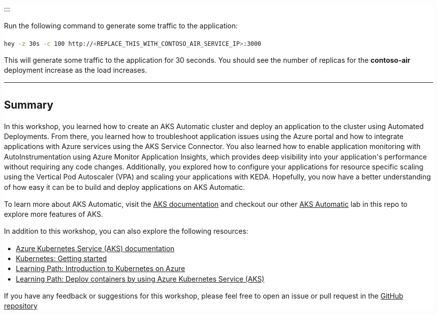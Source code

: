 :::

Run the following command to generate some traffic to the application:

```bash
hey -z 30s -c 100 http://<REPLACE_THIS_WITH_CONTOSO_AIR_SERVICE_IP>:3000
```

This will generate some traffic to the application for 30 seconds. You should see the number of replicas for the **contoso-air** deployment increase as the load increases.

---

## Summary

In this workshop, you learned how to create an AKS Automatic cluster and deploy an application to the cluster using Automated Deployments. From there, you learned how to troubleshoot application issues using the Azure portal and how to integrate applications with Azure services using the AKS Service Connector. You also learned how to enable application monitoring with AutoInstrumentation using Azure Monitor Application Insights, which provides deep visibility into your application's performance without requiring any code changes. Additionally, you explored how to configure your applications for resource specific scaling using the Vertical Pod Autoscaler (VPA) and scaling your applications with KEDA. Hopefully, you now have a better understanding of how easy it can be to build and deploy applications on AKS Automatic.

To learn more about AKS Automatic, visit the [AKS documentation](https://learn.microsoft.com/azure/aks/intro-aks-automatic) and checkout our other [AKS Automatic](/docs/operations/operating-aks-automatic) lab in this repo to explore more features of AKS.

In addition to this workshop, you can also explore the following resources:

- [Azure Kubernetes Service (AKS) documentation](https://learn.microsoft.com/azure/aks)
- [Kubernetes: Getting started](https://azure.microsoft.com/solutions/kubernetes-on-azure/get-started/)
- [Learning Path: Introduction to Kubernetes on Azure](https://learn.microsoft.com/training/paths/intro-to-kubernetes-on-azure/)
- [Learning Path: Deploy containers by using Azure Kubernetes Service (AKS)](https://learn.microsoft.com/training/paths/deploy-manage-containers-azure-kubernetes-service/)

If you have any feedback or suggestions for this workshop, please feel free to open an issue or pull request in the [GitHub repository](https://github.com/Azure-Samples/aks-labs)
